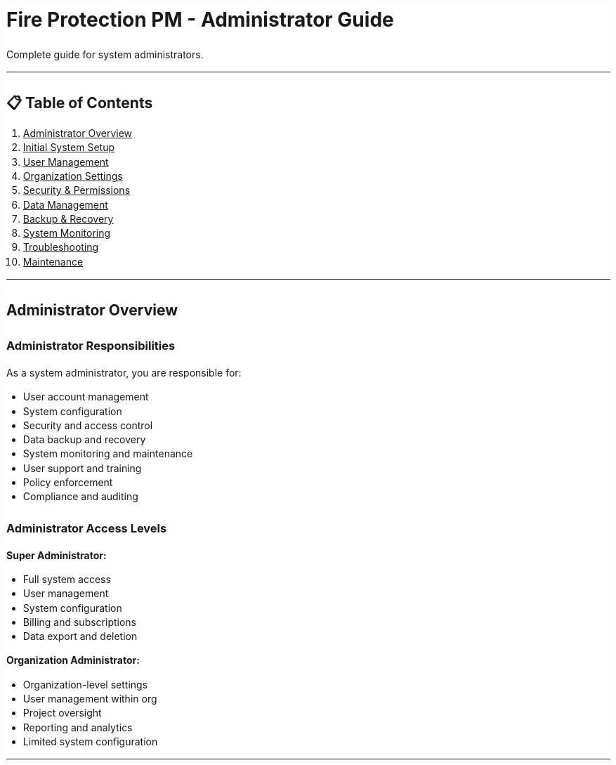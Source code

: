 # Fire Protection PM - Administrator Guide

Complete guide for system administrators.

---

## 📋 Table of Contents

1. [Administrator Overview](#administrator-overview)
2. [Initial System Setup](#initial-system-setup)
3. [User Management](#user-management)
4. [Organization Settings](#organization-settings)
5. [Security & Permissions](#security--permissions)
6. [Data Management](#data-management)
7. [Backup & Recovery](#backup--recovery)
8. [System Monitoring](#system-monitoring)
9. [Troubleshooting](#troubleshooting)
10. [Maintenance](#maintenance)

---

## Administrator Overview

### Administrator Responsibilities

As a system administrator, you are responsible for:
- User account management
- System configuration
- Security and access control
- Data backup and recovery
- System monitoring and maintenance
- User support and training
- Policy enforcement
- Compliance and auditing

### Administrator Access Levels

**Super Administrator:**
- Full system access
- User management
- System configuration
- Billing and subscriptions
- Data export and deletion

**Organization Administrator:**
- Organization-level settings
- User management within org
- Project oversight
- Reporting and analytics
- Limited system configuration

---
